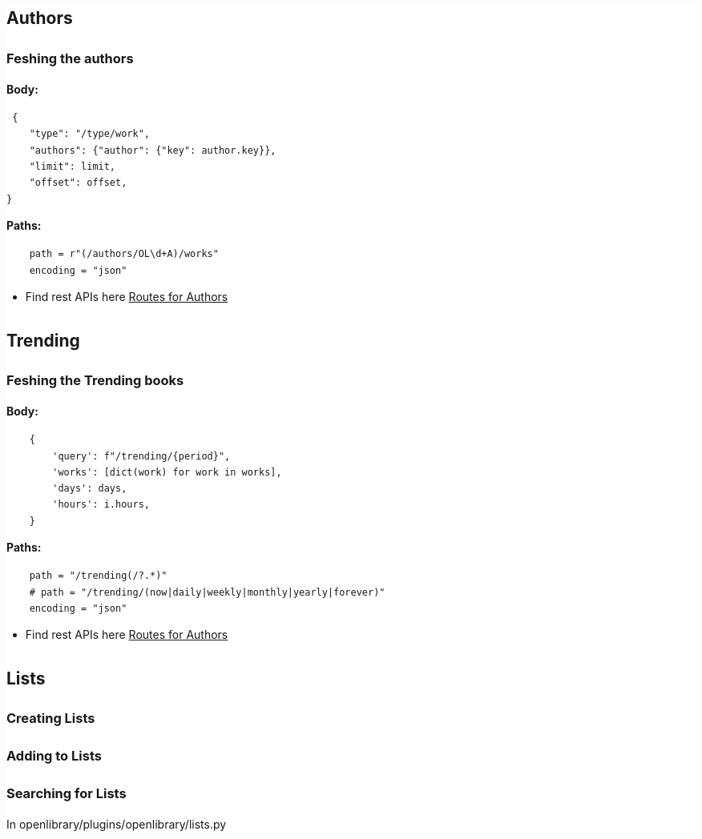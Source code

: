 ## Authors

### Feshing the authors
**Body:**

     {
        "type": "/type/work",
        "authors": {"author": {"key": author.key}},
        "limit": limit,
        "offset": offset,
    }

**Paths:**

        path = r"(/authors/OL\d+A)/works"
        encoding = "json"
- Find rest APIs here [Routes for Authors](https://github.com/internetarchive/openlibrary/blob/master/openlibrary/plugins/openlibrary/api.py)

## Trending

### Feshing the Trending books
**Body:**

        {
            'query': f"/trending/{period}",
            'works': [dict(work) for work in works],
            'days': days,
            'hours': i.hours,
        }

**Paths:**

        path = "/trending(/?.*)"
        # path = "/trending/(now|daily|weekly|monthly|yearly|forever)"
        encoding = "json"
- Find rest APIs here [Routes for Authors](https://github.com/internetarchive/openlibrary/blob/master/openlibrary/plugins/openlibrary/api.py)

## Lists

### Creating Lists

### Adding to Lists

### Searching for Lists

In openlibrary/plugins/openlibrary/lists.py
